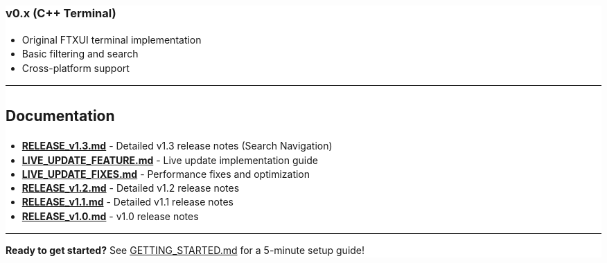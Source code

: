 ### v0.x (C++ Terminal)
- Original FTXUI terminal implementation
- Basic filtering and search
- Cross-platform support

---

## Documentation

- **[RELEASE_v1.3.md](RELEASE_v1.3.md)** - Detailed v1.3 release notes (Search Navigation)
- **[LIVE_UPDATE_FEATURE.md](LIVE_UPDATE_FEATURE.md)** - Live update implementation guide
- **[LIVE_UPDATE_FIXES.md](LIVE_UPDATE_FIXES.md)** - Performance fixes and optimization
- **[RELEASE_v1.2.md](RELEASE_v1.2.md)** - Detailed v1.2 release notes
- **[RELEASE_v1.1.md](RELEASE_v1.1.md)** - Detailed v1.1 release notes
- **[RELEASE_v1.0.md](RELEASE_v1.0.md)** - v1.0 release notes

---

**Ready to get started?** See [GETTING_STARTED.md](GETTING_STARTED.md) for a 5-minute setup guide!
